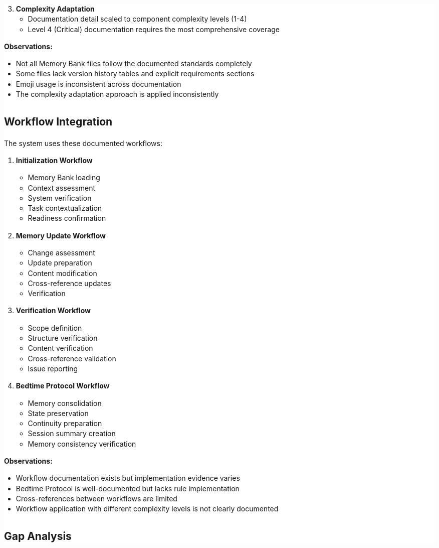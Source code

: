 3. **Complexity Adaptation**
   - Documentation detail scaled to component complexity levels (1-4)
   - Level 4 (Critical) documentation requires the most comprehensive coverage

**Observations:**

- Not all Memory Bank files follow the documented standards completely
- Some files lack version history tables and explicit requirements sections
- Emoji usage is inconsistent across documentation
- The complexity adaptation approach is applied inconsistently

## Workflow Integration

The system uses these documented workflows:

1. **Initialization Workflow**

   - Memory Bank loading
   - Context assessment
   - System verification
   - Task contextualization
   - Readiness confirmation

2. **Memory Update Workflow**

   - Change assessment
   - Update preparation
   - Content modification
   - Cross-reference updates
   - Verification

3. **Verification Workflow**

   - Scope definition
   - Structure verification
   - Content verification
   - Cross-reference validation
   - Issue reporting

4. **Bedtime Protocol Workflow**
   - Memory consolidation
   - State preservation
   - Continuity preparation
   - Session summary creation
   - Memory consistency verification

**Observations:**

- Workflow documentation exists but implementation evidence varies
- Bedtime Protocol is well-documented but lacks rule implementation
- Cross-references between workflows are limited
- Workflow application with different complexity levels is not clearly
  documented

## Gap Analysis
